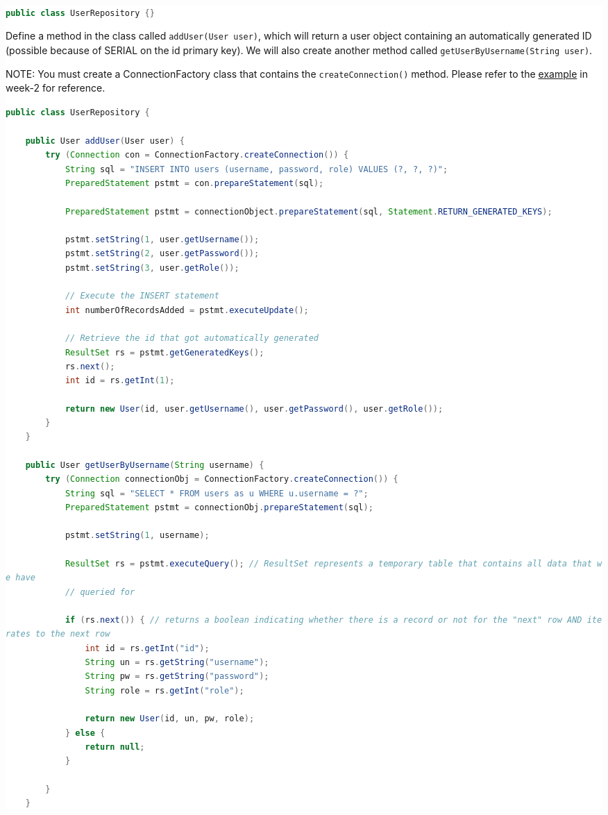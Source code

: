 ```java
public class UserRepository {}
```

Define a method in the class called `addUser(User user)`, which will return a user object containing an automatically generated ID (possible because of SERIAL on the id primary key). We will also create another method called `getUserByUsername(String user)`.

NOTE: You must create a ConnectionFactory class that contains the `createConnection()` method. Please refer to the [example](https://github.com/220919-Reston-Java-React-AWS/demos/blob/main/week2/assignment-management-demo/assignment-management-app/src/main/java/com/revature/repository/ConnectionFactory.java) in week-2 for reference.

```java
public class UserRepository {

    public User addUser(User user) {
        try (Connection con = ConnectionFactory.createConnection()) {
            String sql = "INSERT INTO users (username, password, role) VALUES (?, ?, ?)";
            PreparedStatement pstmt = con.prepareStatement(sql);

            PreparedStatement pstmt = connectionObject.prepareStatement(sql, Statement.RETURN_GENERATED_KEYS);

            pstmt.setString(1, user.getUsername());
            pstmt.setString(2, user.getPassword());
            pstmt.setString(3, user.getRole());

            // Execute the INSERT statement
            int numberOfRecordsAdded = pstmt.executeUpdate();

            // Retrieve the id that got automatically generated
            ResultSet rs = pstmt.getGeneratedKeys();
            rs.next();
            int id = rs.getInt(1);

            return new User(id, user.getUsername(), user.getPassword(), user.getRole());
        }
    }

    public User getUserByUsername(String username) {
        try (Connection connectionObj = ConnectionFactory.createConnection()) {
            String sql = "SELECT * FROM users as u WHERE u.username = ?";
            PreparedStatement pstmt = connectionObj.prepareStatement(sql);

            pstmt.setString(1, username);

            ResultSet rs = pstmt.executeQuery(); // ResultSet represents a temporary table that contains all data that we have
            // queried for

            if (rs.next()) { // returns a boolean indicating whether there is a record or not for the "next" row AND iterates to the next row
                int id = rs.getInt("id");
                String un = rs.getString("username");
                String pw = rs.getString("password");
                String role = rs.getInt("role");

                return new User(id, un, pw, role);
            } else {
                return null;
            }

        }
    }
```